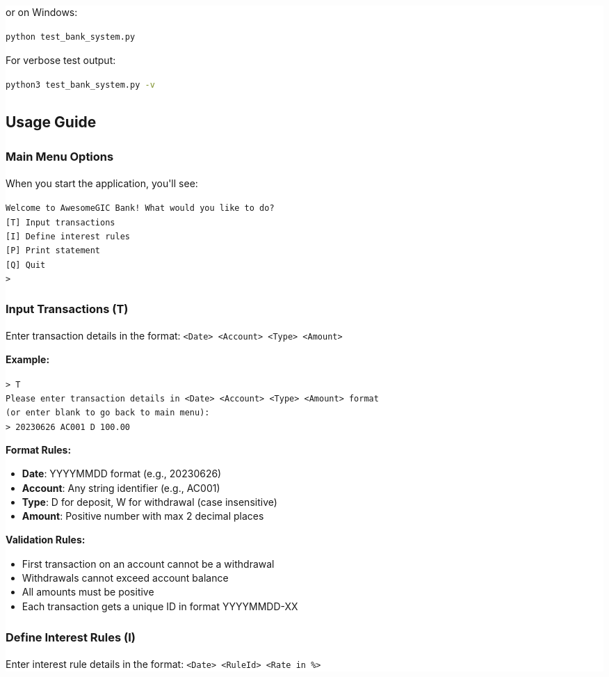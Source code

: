 or on Windows:

```bash
python test_bank_system.py
```

For verbose test output:

```bash
python3 test_bank_system.py -v
```

## Usage Guide

### Main Menu Options

When you start the application, you'll see:

```
Welcome to AwesomeGIC Bank! What would you like to do?
[T] Input transactions
[I] Define interest rules
[P] Print statement
[Q] Quit
>
```

### Input Transactions (T)

Enter transaction details in the format: `<Date> <Account> <Type> <Amount>`

**Example:**

```
> T
Please enter transaction details in <Date> <Account> <Type> <Amount> format
(or enter blank to go back to main menu):
> 20230626 AC001 D 100.00
```

**Format Rules:**

- **Date**: YYYYMMDD format (e.g., 20230626)
- **Account**: Any string identifier (e.g., AC001)
- **Type**: D for deposit, W for withdrawal (case insensitive)
- **Amount**: Positive number with max 2 decimal places

**Validation Rules:**

- First transaction on an account cannot be a withdrawal
- Withdrawals cannot exceed account balance
- All amounts must be positive
- Each transaction gets a unique ID in format YYYYMMDD-XX

### Define Interest Rules (I)

Enter interest rule details in the format: `<Date> <RuleId> <Rate in %>`
